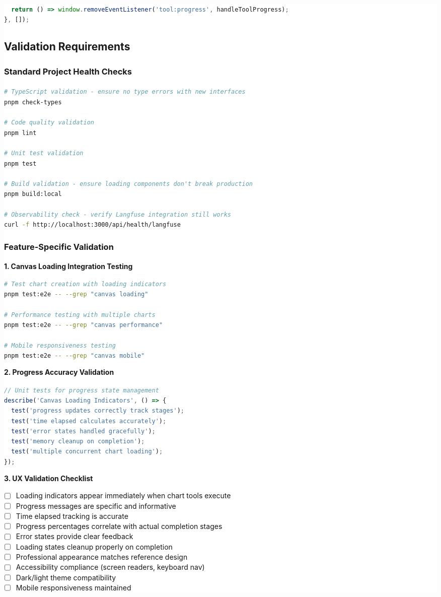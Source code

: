```typescript
  return () => window.removeEventListener('tool:progress', handleToolProgress);
}, []);
```

## Validation Requirements

### Standard Project Health Checks
```bash
# TypeScript validation - ensure no type errors with new interfaces
pnpm check-types

# Code quality validation
pnpm lint

# Unit test validation
pnpm test

# Build validation - ensure loading components don't break production
pnpm build:local

# Observability check - verify Langfuse integration still works
curl -f http://localhost:3000/api/health/langfuse
```

### Feature-Specific Validation

**1. Canvas Loading Integration Testing**
```bash
# Test chart creation with loading indicators
pnpm test:e2e -- --grep "canvas loading"

# Performance testing with multiple charts
pnpm test:e2e -- --grep "canvas performance"

# Mobile responsiveness testing
pnpm test:e2e -- --grep "canvas mobile"
```

**2. Progress Accuracy Validation**
```typescript
// Unit tests for progress state management
describe('Canvas Loading Indicators', () => {
  test('progress updates correctly track stages');
  test('time elapsed calculates accurately');
  test('error states handled gracefully');
  test('memory cleanup on completion');
  test('multiple concurrent chart loading');
});
```

**3. UX Validation Checklist**
- [ ] Loading indicators appear immediately when chart tools execute
- [ ] Progress messages are specific and informative
- [ ] Time elapsed tracking is accurate
- [ ] Progress percentages correlate with actual completion stages
- [ ] Error states provide clear feedback
- [ ] Loading states cleanup properly on completion
- [ ] Professional appearance matches reference design
- [ ] Accessibility compliance (screen readers, keyboard nav)
- [ ] Dark/light theme compatibility
- [ ] Mobile responsiveness maintained
